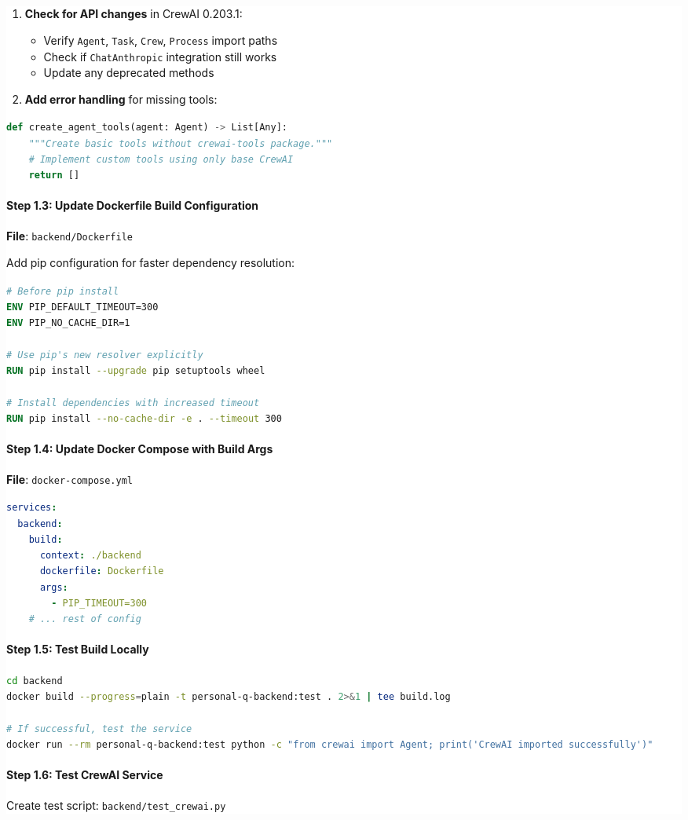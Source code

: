 1. **Check for API changes** in CrewAI 0.203.1:
   - Verify `Agent`, `Task`, `Crew`, `Process` import paths
   - Check if `ChatAnthropic` integration still works
   - Update any deprecated methods

2. **Add error handling** for missing tools:
```python
def create_agent_tools(agent: Agent) -> List[Any]:
    """Create basic tools without crewai-tools package."""
    # Implement custom tools using only base CrewAI
    return []
```

#### Step 1.3: Update Dockerfile Build Configuration
**File**: `backend/Dockerfile`

Add pip configuration for faster dependency resolution:

```dockerfile
# Before pip install
ENV PIP_DEFAULT_TIMEOUT=300
ENV PIP_NO_CACHE_DIR=1

# Use pip's new resolver explicitly
RUN pip install --upgrade pip setuptools wheel

# Install dependencies with increased timeout
RUN pip install --no-cache-dir -e . --timeout 300
```

#### Step 1.4: Update Docker Compose with Build Args
**File**: `docker-compose.yml`

```yaml
services:
  backend:
    build:
      context: ./backend
      dockerfile: Dockerfile
      args:
        - PIP_TIMEOUT=300
    # ... rest of config
```

#### Step 1.5: Test Build Locally
```bash
cd backend
docker build --progress=plain -t personal-q-backend:test . 2>&1 | tee build.log

# If successful, test the service
docker run --rm personal-q-backend:test python -c "from crewai import Agent; print('CrewAI imported successfully')"
```

#### Step 1.6: Test CrewAI Service
Create test script: `backend/test_crewai.py`

